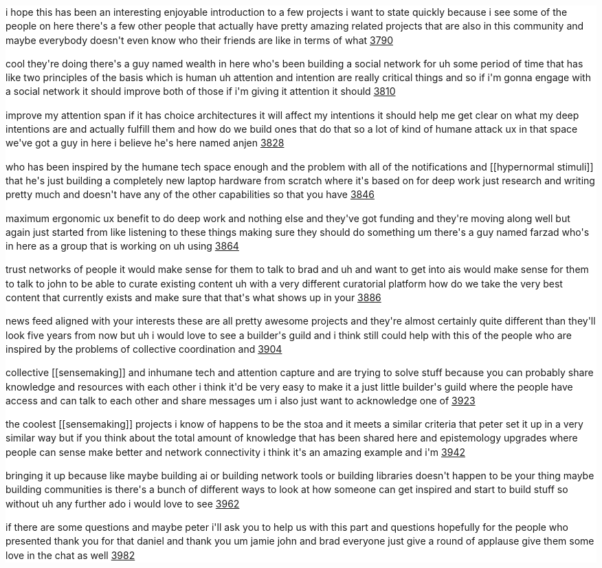 i hope this has been an interesting enjoyable introduction to a few projects i want to state quickly because i see some of the people on here there's a few other people that actually have pretty amazing related projects that are also in this community and maybe everybody doesn't even know who their friends are like in terms of what [3790](https://www.youtube.com/watch?v=2fAy18JawYI&t=3790.88s)

cool they're doing there's a guy named wealth in here who's been building a social network for uh some period of time that has like two principles of the basis which is human uh attention and intention are really critical things and so if i'm gonna engage with a social network it should improve both of those if i'm giving it attention it should [3810](https://www.youtube.com/watch?v=2fAy18JawYI&t=3810.4s)

improve my attention span if it has choice architectures it will affect my intentions it should help me get clear on what my deep intentions are and actually fulfill them and how do we build ones that do that so a lot of kind of humane attack ux in that space we've got a guy in here i believe he's here named anjen [3828](https://www.youtube.com/watch?v=2fAy18JawYI&t=3828.16s)

who has been inspired by the humane tech space enough and the problem with all of the notifications and [[hypernormal stimuli]] that he's just building a completely new laptop hardware from scratch where it's based on for deep work just research and writing pretty much and doesn't have any of the other capabilities so that you have [3846](https://www.youtube.com/watch?v=2fAy18JawYI&t=3846.88s)

maximum ergonomic ux benefit to do deep work and nothing else and they've got funding and they're moving along well but again just started from like listening to these things making sure they should do something um there's a guy named farzad who's in here as a group that is working on uh using [3864](https://www.youtube.com/watch?v=2fAy18JawYI&t=3864.4s)

trust networks of people it would make sense for them to talk to brad and uh and want to get into ais would make sense for them to talk to john to be able to curate existing content uh with a very different curatorial platform how do we take the very best content that currently exists and make sure that that's what shows up in your [3886](https://www.youtube.com/watch?v=2fAy18JawYI&t=3886.24s)

news feed aligned with your interests these are all pretty awesome projects and they're almost certainly quite different than they'll look five years from now but uh i would love to see a builder's guild and i think still could help with this of the people who are inspired by the problems of collective coordination and [3904](https://www.youtube.com/watch?v=2fAy18JawYI&t=3904.0s)

collective [[sensemaking]] and inhumane tech and attention capture and are trying to solve stuff because you can probably share knowledge and resources with each other i think it'd be very easy to make it a just little builder's guild where the people have access and can talk to each other and share messages um i also just want to acknowledge one of [3923](https://www.youtube.com/watch?v=2fAy18JawYI&t=3923.039s)

the coolest [[sensemaking]] projects i know of happens to be the stoa and it meets a similar criteria that peter set it up in a very similar way but if you think about the total amount of knowledge that has been shared here and epistemology upgrades where people can sense make better and network connectivity i think it's an amazing example and i'm [3942](https://www.youtube.com/watch?v=2fAy18JawYI&t=3942.24s)

bringing it up because like maybe building ai or building network tools or building libraries doesn't happen to be your thing maybe building communities is there's a bunch of different ways to look at how someone can get inspired and start to build stuff so without uh any further ado i would love to see [3962](https://www.youtube.com/watch?v=2fAy18JawYI&t=3962.559s)

if there are some questions and maybe peter i'll ask you to help us with this part and questions hopefully for the people who presented thank you for that daniel and thank you um jamie john and brad everyone just give a round of applause give them some love in the chat as well [3982](https://www.youtube.com/watch?v=2fAy18JawYI&t=3982.64s)

